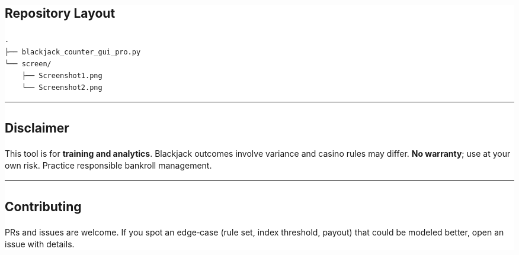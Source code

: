
## Repository Layout

```
.
├── blackjack_counter_gui_pro.py
└── screen/
    ├── Screenshot1.png
    └── Screenshot2.png
```

---

## Disclaimer

This tool is for **training and analytics**. Blackjack outcomes involve variance and casino rules may differ. **No warranty**; use at your own risk. Practice responsible bankroll management.

---

## Contributing

PRs and issues are welcome. If you spot an edge‑case (rule set, index threshold, payout) that could be modeled better, open an issue with details.

